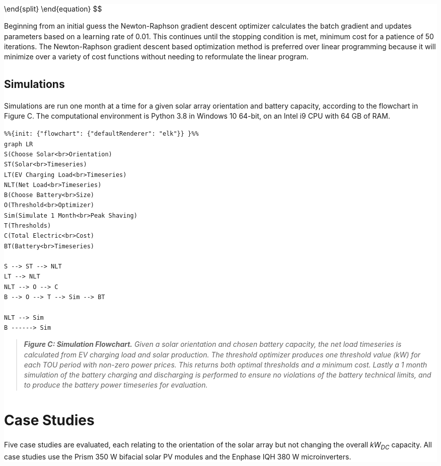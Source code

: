 \end{split}
\end{equation}
$$


Beginning from an initial guess the Newton-Raphson gradient descent optimizer calculates the batch gradient and updates parameters based on a learning rate of 0.01. This continues until the stopping condition is met, minimum cost for a patience of 50 iterations. The Newton-Raphson gradient descent based optimization method is preferred over linear programming because it will minimize over a variety of cost functions without needing to reformulate the linear program. 

## Simulations

Simulations are run one month at a time for a given solar array orientation and battery capacity, according to the flowchart in Figure C. The computational environment is Python 3.8 in Windows 10 64-bit, on an Intel i9 CPU with 64 GB of RAM.

```mermaid
%%{init: {"flowchart": {"defaultRenderer": "elk"}} }%%
graph LR
S(Choose Solar<br>Orientation)
ST(Solar<br>Timeseries)
LT(EV Charging Load<br>Timeseries)
NLT(Net Load<br>Timeseries)
B(Choose Battery<br>Size)
O(Threshold<br>Optimizer)
Sim(Simulate 1 Month<br>Peak Shaving)
T(Thresholds)
C(Total Electric<br>Cost)
BT(Battery<br>Timeseries)

S --> ST --> NLT 
LT --> NLT
NLT --> O --> C
B --> O --> T --> Sim --> BT

NLT --> Sim
B ------> Sim
```

> ***Figure C: Simulation Flowchart.** Given a solar orientation and chosen battery capacity, the net load timeseries is calculated from EV charging load and solar production. The threshold optimizer produces one threshold value (kW) for each TOU period with non-zero power prices. This returns both optimal thresholds and a minimum cost. Lastly a 1 month simulation of the battery charging and discharging is performed to ensure no violations of the battery technical limits, and to produce the battery power timeseries for evaluation.*

# Case Studies

Five case studies are evaluated, each relating to the orientation of the solar array but not changing the overall $kW_{DC}$ capacity. All case studies use the Prism 350 W bifacial solar PV modules and the Enphase IQH 380 W microinverters. 
